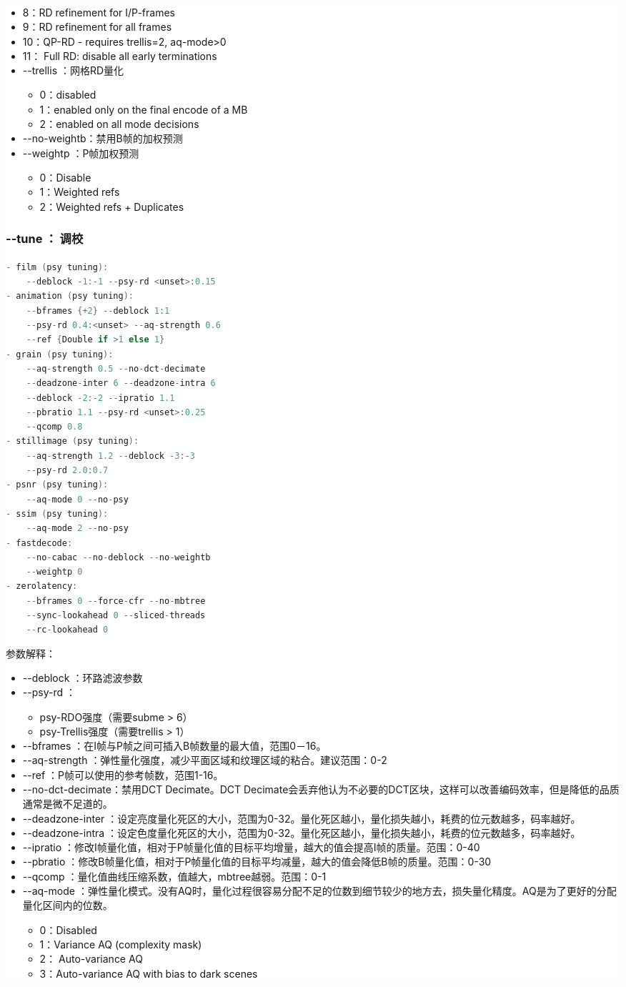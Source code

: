   - 8：RD refinement for I/P-frames
  - 9：RD refinement for all frames
  - 10：QP-RD - requires trellis=2, aq-mode>0
  - 11： Full RD: disable all early terminations
- --trellis <int>：网格RD量化
  - 0：disabled
  - 1：enabled only on the final encode of a MB
  - 2：enabled on all mode decisions
- --no-weightb：禁用B帧的加权预测
- --weightp <int>：P帧加权预测
  - 0：Disable
  - 1：Weighted refs
  - 2：Weighted refs + Duplicates

### --tune <string>： 调校

```c
- film (psy tuning):
	--deblock -1:-1 --psy-rd <unset>:0.15
- animation (psy tuning):
    --bframes {+2} --deblock 1:1
    --psy-rd 0.4:<unset> --aq-strength 0.6
    --ref {Double if >1 else 1}
- grain (psy tuning):
    --aq-strength 0.5 --no-dct-decimate
    --deadzone-inter 6 --deadzone-intra 6
    --deblock -2:-2 --ipratio 1.1
    --pbratio 1.1 --psy-rd <unset>:0.25
    --qcomp 0.8
- stillimage (psy tuning):
    --aq-strength 1.2 --deblock -3:-3
    --psy-rd 2.0:0.7
- psnr (psy tuning):
    --aq-mode 0 --no-psy
- ssim (psy tuning):
    --aq-mode 2 --no-psy
- fastdecode:
    --no-cabac --no-deblock --no-weightb
    --weightp 0
- zerolatency:
    --bframes 0 --force-cfr --no-mbtree
    --sync-lookahead 0 --sliced-threads
    --rc-lookahead 0
```

参数解释：

- --deblock <alpha : beta>：环路滤波参数
- --psy-rd <float : float>：
  - psy-RDO强度（需要subme > 6） 
  - psy-Trellis强度（需要trellis > 1）
- --bframes <int>：在I帧与P帧之间可插入B帧数量的最大值，范围0－16。
- --aq-strength <float>：弹性量化强度，减少平面区域和纹理区域的粘合。建议范围：0-2
- --ref <int>：P帧可以使用的参考帧数，范围1-16。
- --no-dct-decimate：禁用DCT Decimate。DCT Decimate会丢弃他认为不必要的DCT区块，这样可以改善编码效率，但是降低的品质通常是微不足道的。
- --deadzone-inter <int>：设定亮度量化死区的大小，范围为0-32。量化死区越小，量化损失越小，耗费的位元数越多，码率越好。
- --deadzone-intra <int>：设定色度量化死区的大小，范围为0-32。量化死区越小，量化损失越小，耗费的位元数越多，码率越好。
- --ipratio <int>：修改I帧量化值，相对于P帧量化值的目标平均增量，越大的值会提高I帧的质量。范围：0-40
- --pbratio <int>：修改B帧量化值，相对于P帧量化值的目标平均减量，越大的值会降低B帧的质量。范围：0-30
- --qcomp <float>：量化值曲线压缩系数，值越大，mbtree越弱。范围：0-1
- --aq-mode <int>：弹性量化模式。没有AQ时，量化过程很容易分配不足的位数到细节较少的地方去，损失量化精度。AQ是为了更好的分配量化区间内的位数。
  - 0：Disabled
  - 1：Variance AQ (complexity mask)
  - 2： Auto-variance AQ
  - 3：Auto-variance AQ with bias to dark scenes